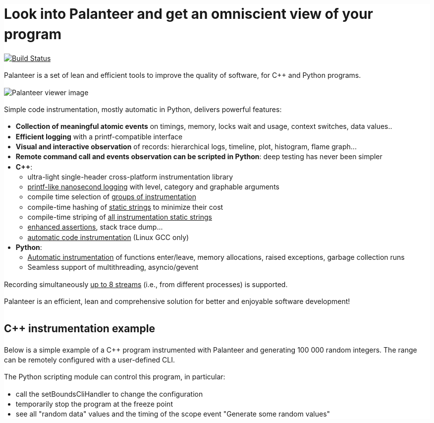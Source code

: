 # Look into Palanteer and get an omniscient view of your program

[![Build Status](https://github.com/dfeneyrou/palanteer/workflows/build/badge.svg)](https://github.com/dfeneyrou/palanteer/actions?workflow=build)

Palanteer is a set of lean and efficient tools to improve the quality of software, for C++ and Python programs.

<img src="docs/images/views.gif " alt="Palanteer viewer image" width="1000"/>

Simple code instrumentation, mostly automatic in Python, delivers powerful features:
  - **Collection of meaningful atomic events** on timings, memory, locks wait and usage, context switches, data values..
  - **Efficient logging** with a printf-compatible interface
  - **Visual and interactive observation** of records: hierarchical logs, timeline, plot, histogram, flame graph...
  - **Remote command call and events observation can be scripted in Python**: deep testing has never been simpler
  - **C++**:
    - ultra-light single-header cross-platform instrumentation library
    - [printf-like nanosecond logging](https://dfeneyrou.github.io/palanteer/index.html#easyandefficientlogging) with level, category and graphable arguments
    - compile time selection of [groups of instrumentation](https://dfeneyrou.github.io/palanteer/base_concepts.md.html#c++specific/groups)
    - compile-time hashing of [static strings](https://dfeneyrou.github.io/palanteer/base_concepts.md.html#staticanddynamicstrings) to minimize their cost
    - compile-time striping of [all instrumentation static strings](https://dfeneyrou.github.io/palanteer/getting_started.md.html#quickc++externalstringconfiguration)
    - [enhanced assertions](https://dfeneyrou.github.io/palanteer/index.html#enhancedassertions), stack trace dump...
    - [automatic code instrumentation](https://dfeneyrou.github.io/palanteer/getting_started.md.html#quickc++automaticfunctionsinstrumentation) (Linux GCC only)
  - **Python**:
    - [Automatic instrumentation](https://dfeneyrou.github.io/palanteer/instrumentation_api_python.md.html#automaticinstrumentationwithoutcodemodification) of functions enter/leave, memory allocations, raised exceptions, garbage collection runs
    - Seamless support of multithreading, asyncio/gevent

Recording simultaneously [up to 8 streams](https://dfeneyrou.github.io/palanteer/index.html#multistream) (i.e., from different processes) is supported.

Palanteer is an efficient, lean and comprehensive solution for better and enjoyable software development!

## C++ instrumentation example

Below is a simple example of a C++ program instrumented with Palanteer and generating 100 000 random integers.
The range can be remotely configured with a user-defined CLI.

The Python scripting module can control this program, in particular:
   - call the setBoundsCliHandler to change the configuration
   - temporarily stop the program at the freeze point
   - see all "random data" values and the timing of the scope event "Generate some random values"
